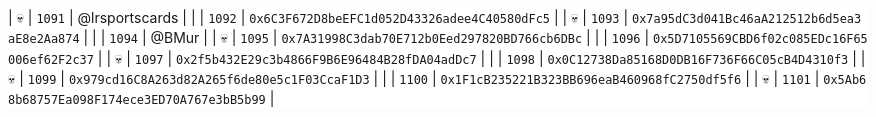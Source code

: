 | 💀 | `1091` | @lrsportscards |
|  | `1092` | `0x6C3F672D8beEFC1d052D43326adee4C40580dFc5` |
| 💀 | `1093` | `0x7a95dC3d041Bc46aA212512b6d5ea3aE8e2Aa874` |
|  | `1094` | @BMur |
| 💀 | `1095` | `0x7A31998C3dab70E712b0Eed297820BD766cb6DBc` |
|  | `1096` | `0x5D7105569CBD6f02c085EDc16F65006ef62F2c37` |
| 💀 | `1097` | `0x2f5b432E29c3b4866F9B6E96484B28fDA04adDc7` |
|  | `1098` | `0x0C12738Da85168D0DB16F736F66C05cB4D4310f3` |
| 💀 | `1099` | `0x979cd16C8A263d82A265f6de80e5c1F03CcaF1D3` |
|  | `1100` | `0x1F1cB235221B323BB696eaB460968fC2750df5f6` |
| 💀 | `1101` | `0x5Ab68b68757Ea098F174ece3ED70A767e3bB5b99` |
